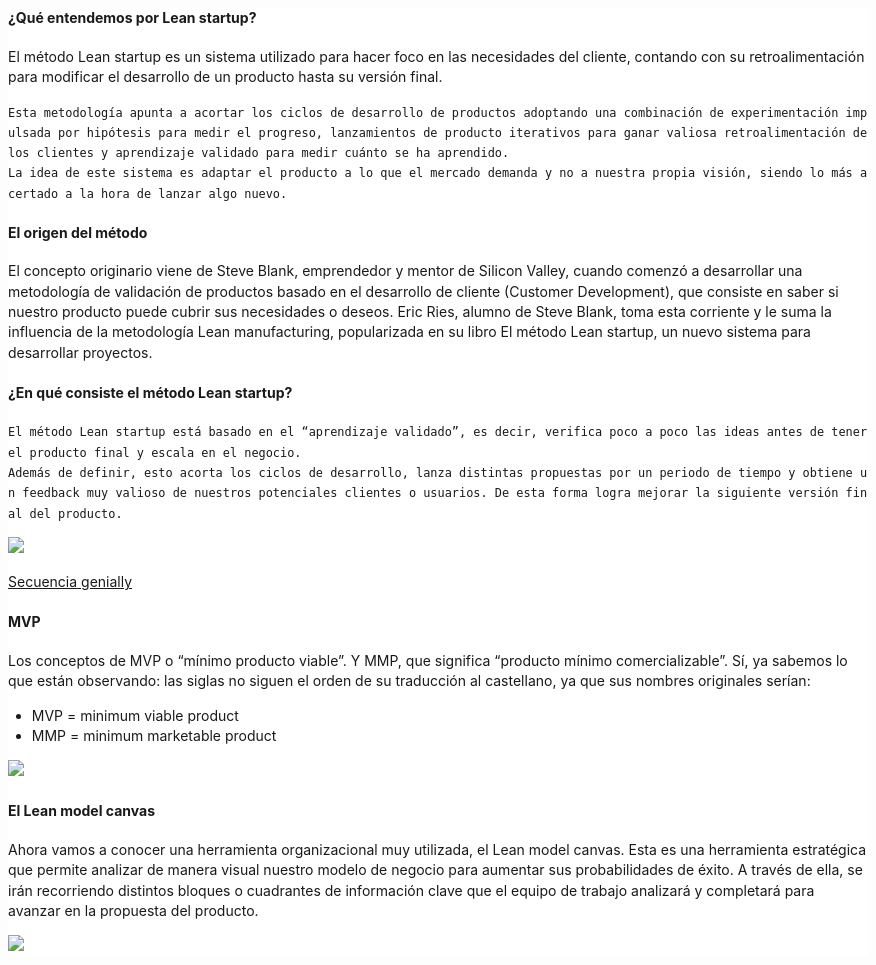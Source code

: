 #### ¿Qué entendemos por Lean startup?
El método Lean startup es un sistema utilizado para hacer foco en las necesidades del cliente, contando con su retroalimentación para modificar el desarrollo de un producto hasta su versión final.

```
Esta metodología apunta a acortar los ciclos de desarrollo de productos adoptando una combinación de experimentación impulsada por hipótesis para medir el progreso, lanzamientos de producto iterativos para ganar valiosa retroalimentación de los clientes y aprendizaje validado para medir cuánto se ha aprendido.
La idea de este sistema es adaptar el producto a lo que el mercado demanda y no a nuestra propia visión, siendo lo más acertado a la hora de lanzar algo nuevo.
```

#### El origen del método <a id='m2-4-1'></a>
El concepto originario viene de Steve Blank, emprendedor y mentor de Silicon Valley, cuando comenzó a desarrollar una metodología de validación de productos basado en el desarrollo de cliente (Customer Development), que consiste en saber si nuestro producto puede cubrir sus necesidades o deseos. Eric Ries, alumno de Steve Blank, toma esta corriente y le suma la influencia de la metodología Lean manufacturing, popularizada en su libro El método Lean startup, un nuevo sistema para desarrollar proyectos.

#### ¿En qué consiste el método Lean startup?
```
El método Lean startup está basado en el “aprendizaje validado”, es decir, verifica poco a poco las ideas antes de tener el producto final y escala en el negocio.
Además de definir, esto acorta los ciclos de desarrollo, lanza distintas propuestas por un periodo de tiempo y obtiene un feedback muy valioso de nuestros potenciales clientes o usuarios. De esta forma logra mejorar la siguiente versión final del producto.
```
![](./img/leansecuencia.png)

[Secuencia genially](https://view.genial.ly/6217a4830771e900126157ec)

#### MVP <a id='m2-5'></a>

Los conceptos de MVP o “mínimo producto viable”. Y MMP, que significa “producto mínimo comercializable”. Sí, ya sabemos lo que están observando: las siglas no siguen el orden de su traducción al castellano, ya que sus nombres originales serían:

- MVP = minimum viable product
- MMP = minimum marketable product

![](./img/mvp.png)


#### El Lean model canvas <a id='m2-6'></a>
Ahora vamos a conocer una herramienta organizacional muy utilizada, el Lean model canvas. Esta es una herramienta estratégica que permite analizar de manera visual nuestro modelo de negocio para aumentar sus probabilidades de éxito. A través de ella, se irán recorriendo distintos bloques o cuadrantes de información clave que el equipo de trabajo analizará y completará para avanzar en la propuesta del producto.

![](./img/leancanvas.png)
